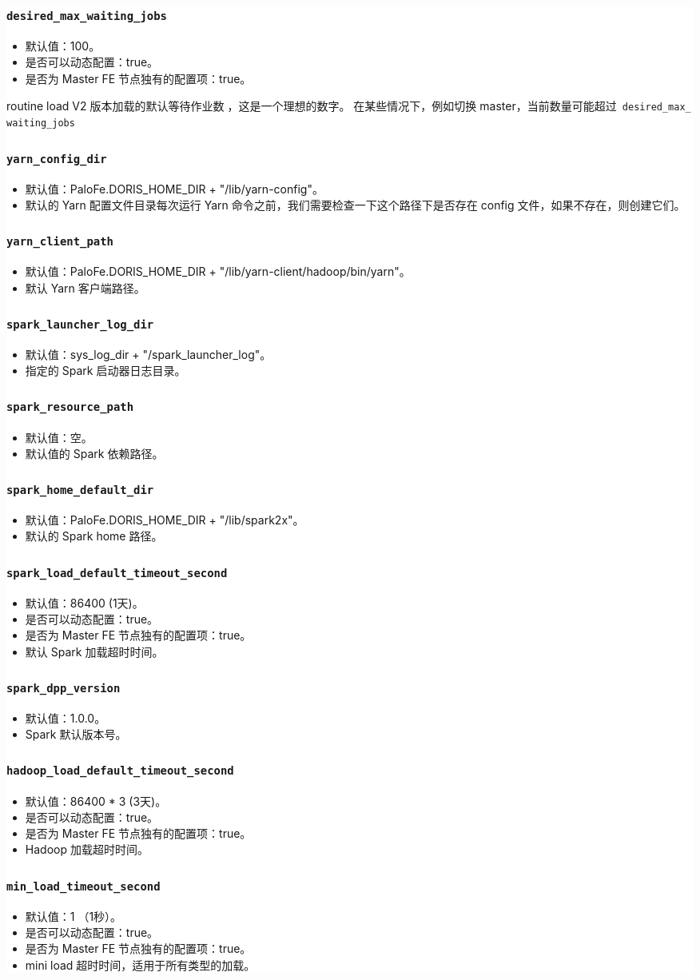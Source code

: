 ### `desired_max_waiting_jobs`
- 默认值：100。
- 是否可以动态配置：true。
- 是否为 Master FE 节点独有的配置项：true。

routine load V2 版本加载的默认等待作业数 ，这是一个理想的数字。 在某些情况下，例如切换 master，当前数量可能超过` desired_max_waiting_jobs`

### `yarn_config_dir`
- 默认值：PaloFe.DORIS_HOME_DIR + "/lib/yarn-config"。
- 默认的 Yarn 配置文件目录每次运行 Yarn 命令之前，我们需要检查一下这个路径下是否存在 config 文件，如果不存在，则创建它们。


### `yarn_client_path`
- 默认值：PaloFe.DORIS_HOME_DIR + "/lib/yarn-client/hadoop/bin/yarn"。
- 默认 Yarn 客户端路径。

### `spark_launcher_log_dir`
- 默认值：sys_log_dir + "/spark_launcher_log"。
- 指定的 Spark 启动器日志目录。

### `spark_resource_path`
- 默认值：空。
- 默认值的 Spark 依赖路径。

### `spark_home_default_dir`
- 默认值：PaloFe.DORIS_HOME_DIR + "/lib/spark2x"。
- 默认的 Spark home 路径。

### `spark_load_default_timeout_second`
- 默认值：86400  (1天)。
- 是否可以动态配置：true。
- 是否为 Master FE 节点独有的配置项：true。
- 默认 Spark 加载超时时间。

### `spark_dpp_version`
- 默认值：1.0.0。
- Spark 默认版本号。

### `hadoop_load_default_timeout_second`
- 默认值：86400 * 3   (3天)。
- 是否可以动态配置：true。
- 是否为 Master FE 节点独有的配置项：true。
- Hadoop 加载超时时间。

### `min_load_timeout_second`
- 默认值：1 （1秒）。
- 是否可以动态配置：true。
- 是否为 Master FE 节点独有的配置项：true。
- mini load 超时时间，适用于所有类型的加载。
